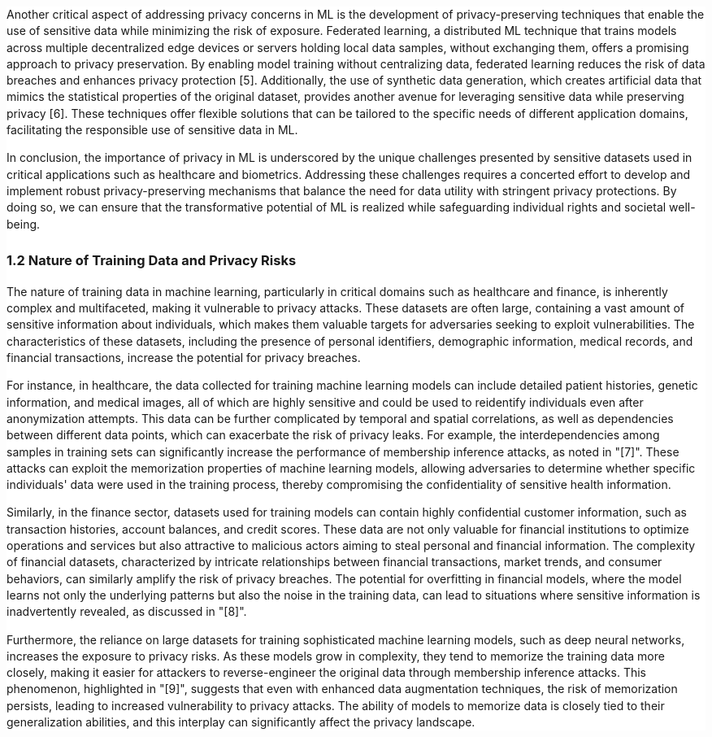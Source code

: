 Another critical aspect of addressing privacy concerns in ML is the development of privacy-preserving techniques that enable the use of sensitive data while minimizing the risk of exposure. Federated learning, a distributed ML technique that trains models across multiple decentralized edge devices or servers holding local data samples, without exchanging them, offers a promising approach to privacy preservation. By enabling model training without centralizing data, federated learning reduces the risk of data breaches and enhances privacy protection [5]. Additionally, the use of synthetic data generation, which creates artificial data that mimics the statistical properties of the original dataset, provides another avenue for leveraging sensitive data while preserving privacy [6]. These techniques offer flexible solutions that can be tailored to the specific needs of different application domains, facilitating the responsible use of sensitive data in ML.

In conclusion, the importance of privacy in ML is underscored by the unique challenges presented by sensitive datasets used in critical applications such as healthcare and biometrics. Addressing these challenges requires a concerted effort to develop and implement robust privacy-preserving mechanisms that balance the need for data utility with stringent privacy protections. By doing so, we can ensure that the transformative potential of ML is realized while safeguarding individual rights and societal well-being.

### 1.2 Nature of Training Data and Privacy Risks

The nature of training data in machine learning, particularly in critical domains such as healthcare and finance, is inherently complex and multifaceted, making it vulnerable to privacy attacks. These datasets are often large, containing a vast amount of sensitive information about individuals, which makes them valuable targets for adversaries seeking to exploit vulnerabilities. The characteristics of these datasets, including the presence of personal identifiers, demographic information, medical records, and financial transactions, increase the potential for privacy breaches.

For instance, in healthcare, the data collected for training machine learning models can include detailed patient histories, genetic information, and medical images, all of which are highly sensitive and could be used to reidentify individuals even after anonymization attempts. This data can be further complicated by temporal and spatial correlations, as well as dependencies between different data points, which can exacerbate the risk of privacy leaks. For example, the interdependencies among samples in training sets can significantly increase the performance of membership inference attacks, as noted in "[7]". These attacks can exploit the memorization properties of machine learning models, allowing adversaries to determine whether specific individuals' data were used in the training process, thereby compromising the confidentiality of sensitive health information.

Similarly, in the finance sector, datasets used for training models can contain highly confidential customer information, such as transaction histories, account balances, and credit scores. These data are not only valuable for financial institutions to optimize operations and services but also attractive to malicious actors aiming to steal personal and financial information. The complexity of financial datasets, characterized by intricate relationships between financial transactions, market trends, and consumer behaviors, can similarly amplify the risk of privacy breaches. The potential for overfitting in financial models, where the model learns not only the underlying patterns but also the noise in the training data, can lead to situations where sensitive information is inadvertently revealed, as discussed in "[8]".

Furthermore, the reliance on large datasets for training sophisticated machine learning models, such as deep neural networks, increases the exposure to privacy risks. As these models grow in complexity, they tend to memorize the training data more closely, making it easier for attackers to reverse-engineer the original data through membership inference attacks. This phenomenon, highlighted in "[9]", suggests that even with enhanced data augmentation techniques, the risk of memorization persists, leading to increased vulnerability to privacy attacks. The ability of models to memorize data is closely tied to their generalization abilities, and this interplay can significantly affect the privacy landscape.
